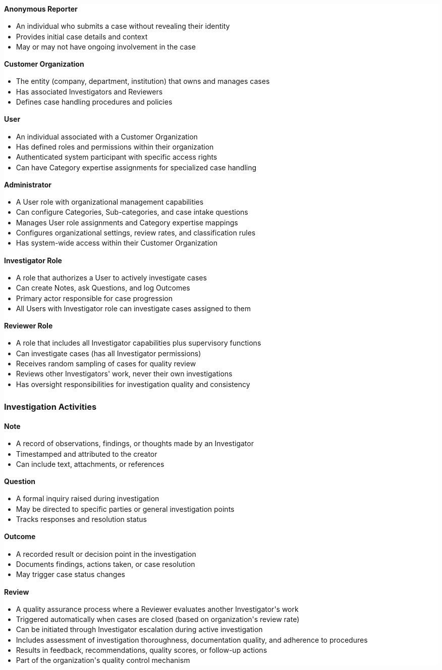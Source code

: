 **Anonymous Reporter**
- An individual who submits a case without revealing their identity
- Provides initial case details and context
- May or may not have ongoing involvement in the case

**Customer Organization**
- The entity (company, department, institution) that owns and manages cases
- Has associated Investigators and Reviewers
- Defines case handling procedures and policies

**User**
- An individual associated with a Customer Organization
- Has defined roles and permissions within their organization
- Authenticated system participant with specific access rights
- Can have Category expertise assignments for specialized case handling

**Administrator**
- A User role with organizational management capabilities
- Can configure Categories, Sub-categories, and case intake questions
- Manages User role assignments and Category expertise mappings
- Configures organizational settings, review rates, and classification rules
- Has system-wide access within their Customer Organization

**Investigator Role**
- A role that authorizes a User to actively investigate cases
- Can create Notes, ask Questions, and log Outcomes
- Primary actor responsible for case progression
- All Users with Investigator role can investigate cases assigned to them

**Reviewer Role**
- A role that includes all Investigator capabilities plus supervisory functions
- Can investigate cases (has all Investigator permissions)
- Receives random sampling of cases for quality review
- Reviews other Investigators' work, never their own investigations
- Has oversight responsibilities for investigation quality and consistency

### Investigation Activities

**Note**
- A record of observations, findings, or thoughts made by an Investigator
- Timestamped and attributed to the creator
- Can include text, attachments, or references

**Question**
- A formal inquiry raised during investigation
- May be directed to specific parties or general investigation points
- Tracks responses and resolution status

**Outcome**
- A recorded result or decision point in the investigation
- Documents findings, actions taken, or case resolution
- May trigger case status changes

**Review**
- A quality assurance process where a Reviewer evaluates another Investigator's work
- Triggered automatically when cases are closed (based on organization's review rate)
- Can be initiated through Investigator escalation during active investigation
- Includes assessment of investigation thoroughness, documentation quality, and adherence to procedures
- Results in feedback, recommendations, quality scores, or follow-up actions
- Part of the organization's quality control mechanism
